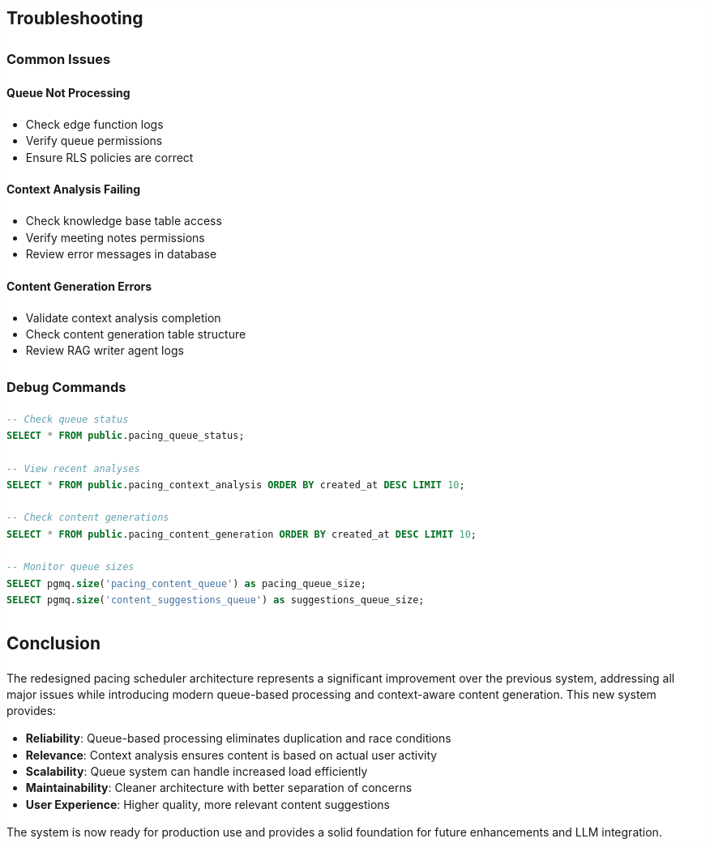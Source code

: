 ## Troubleshooting

### Common Issues

#### Queue Not Processing
- Check edge function logs
- Verify queue permissions
- Ensure RLS policies are correct

#### Context Analysis Failing
- Check knowledge base table access
- Verify meeting notes permissions
- Review error messages in database

#### Content Generation Errors
- Validate context analysis completion
- Check content generation table structure
- Review RAG writer agent logs

### Debug Commands
```sql
-- Check queue status
SELECT * FROM public.pacing_queue_status;

-- View recent analyses
SELECT * FROM public.pacing_context_analysis ORDER BY created_at DESC LIMIT 10;

-- Check content generations
SELECT * FROM public.pacing_content_generation ORDER BY created_at DESC LIMIT 10;

-- Monitor queue sizes
SELECT pgmq.size('pacing_content_queue') as pacing_queue_size;
SELECT pgmq.size('content_suggestions_queue') as suggestions_queue_size;
```

## Conclusion

The redesigned pacing scheduler architecture represents a significant improvement over the previous system, addressing all major issues while introducing modern queue-based processing and context-aware content generation. This new system provides:

- **Reliability**: Queue-based processing eliminates duplication and race conditions
- **Relevance**: Context analysis ensures content is based on actual user activity
- **Scalability**: Queue system can handle increased load efficiently
- **Maintainability**: Cleaner architecture with better separation of concerns
- **User Experience**: Higher quality, more relevant content suggestions

The system is now ready for production use and provides a solid foundation for future enhancements and LLM integration.
